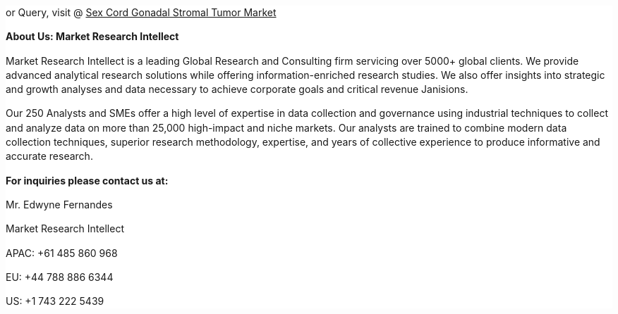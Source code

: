 or Query, visit&nbsp;@</strong>&nbsp;</span><span class="font-[700]"><a href="https://www.marketresearchintellect.com/product/sex-cord-gonadal-stromal-tumor-market/?utm_source=Linkedin&utm_medium=852" target="_blank" data-tracking-control-name="article-ssr-frontend-pulse_little-text-block" data-tracking-will-navigate="" data-test-link="">Sex Cord Gonadal Stromal Tumor Market</a></span></p><p><strong><span class="font-[700]">About Us: Market Research Intellect</span></strong></p><p><span class="">Market Research Intellect is a leading Global Research and Consulting firm servicing over 5000+ global clients. We provide advanced analytical research solutions while offering information-enriched research studies.&nbsp;</span>We also offer insights into strategic and growth analyses and data necessary to achieve corporate goals and critical revenue Janisions.</p><p><span class="">Our 250 Analysts and SMEs offer a high level of expertise in data collection and governance using industrial techniques to collect and analyze data on more than 25,000 high-impact and niche markets. Our analysts are trained to combine modern data collection techniques, superior research methodology, expertise, and years of collective experience to produce informative and accurate research.</span></p><p><strong>For inquiries please contact us at:</strong></p><p>Mr. Edwyne Fernandes</p><p>Market Research Intellect</p><p>APAC: +61 485 860 968</p><p>EU: +44 788 886 6344</p><p>US: +1 743 222 5439</p>
